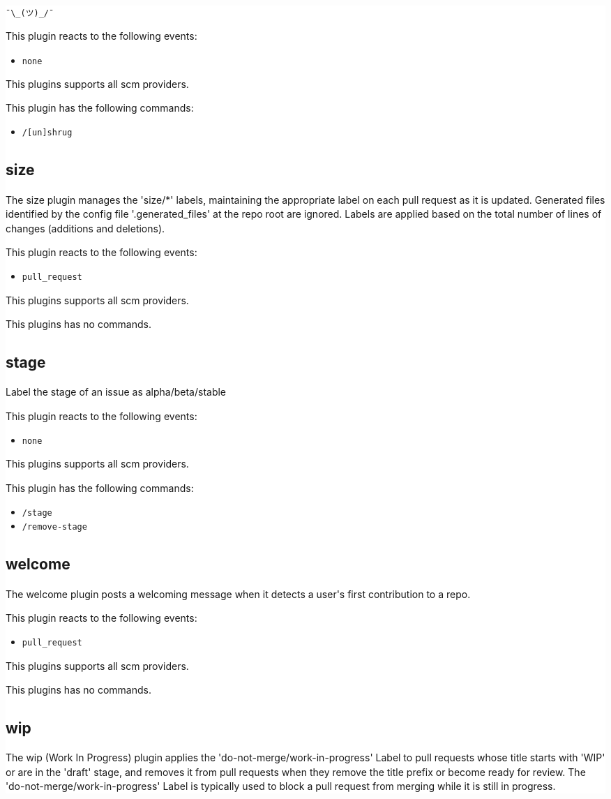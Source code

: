 `¯\_(ツ)_/¯`

This plugin reacts to the following events:
- `none`


This plugins supports all scm providers.

This plugin has the following commands:
- `/[un]shrug`

## size

The size plugin manages the 'size/*' labels, maintaining the appropriate label on each pull request as it is updated. Generated files identified by the config file '.generated_files' at the repo root are ignored. Labels are applied based on the total number of lines of changes (additions and deletions).

This plugin reacts to the following events:
- `pull_request`


This plugins supports all scm providers.

This plugins has no commands.

## stage

Label the stage of an issue as alpha/beta/stable

This plugin reacts to the following events:
- `none`


This plugins supports all scm providers.

This plugin has the following commands:
- `/stage`
- `/remove-stage`

## welcome

The welcome plugin posts a welcoming message when it detects a user's first contribution to a repo.

This plugin reacts to the following events:
- `pull_request`


This plugins supports all scm providers.

This plugins has no commands.

## wip

The wip (Work In Progress) plugin applies the 'do-not-merge/work-in-progress' Label to pull requests whose title starts with 'WIP' or are in the 'draft' stage, and removes it from pull requests when they remove the title prefix or become ready for review. The 'do-not-merge/work-in-progress' Label is typically used to block a pull request from merging while it is still in progress.
